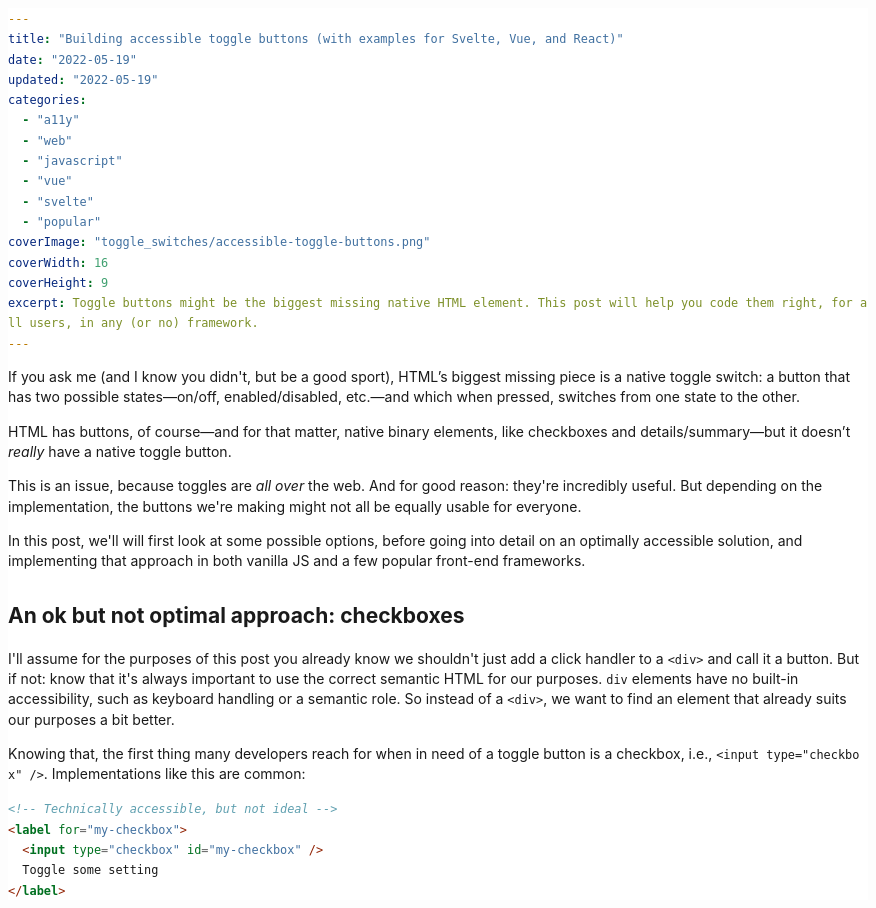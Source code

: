 ```yaml
---
title: "Building accessible toggle buttons (with examples for Svelte, Vue, and React)"
date: "2022-05-19"
updated: "2022-05-19"
categories:
  - "a11y"
  - "web"
  - "javascript"
  - "vue"
  - "svelte"
  - "popular"
coverImage: "toggle_switches/accessible-toggle-buttons.png"
coverWidth: 16
coverHeight: 9
excerpt: Toggle buttons might be the biggest missing native HTML element. This post will help you code them right, for all users, in any (or no) framework.
---
```

<script>
  import SideNote from '$lib/components/SideNote.svelte'
</script>

If you ask me (and I know you didn't, but be a good sport), HTML’s biggest missing piece is a native toggle switch: a button that has two possible states—on/off, enabled/disabled, etc.—and which when pressed, switches from one state to the other.

HTML has buttons, of course—and for that matter, native binary elements, like checkboxes and details/summary—but it doesn’t *really* have a native toggle button.

This is an issue, because toggles are *all over* the web. And for good reason: they're incredibly useful. But depending on the implementation, the buttons we're making might not all be equally usable for everyone.

In this post, we'll will first look at some possible options, before going into detail on an optimally accessible solution, and implementing that approach in both vanilla JS and a few popular front-end frameworks.


## An ok but not optimal approach: checkboxes

I'll assume for the purposes of this post you already know we shouldn't just add a click handler to a `<div>` and call it a button. But if not: know that it's always important to use the correct semantic HTML for our purposes. `div` elements have no built-in accessibility, such as keyboard handling or a semantic role. So instead of a `<div>`, we want to find an element that already suits our purposes a bit better.

Knowing that, the first thing many developers reach for when in need of a toggle button is a checkbox, i.e., `<input type="checkbox" />`. Implementations like this are common:
```html
<!-- Technically accessible, but not ideal -->
<label for="my-checkbox">
  <input type="checkbox" id="my-checkbox" />
  Toggle some setting
</label>
```
